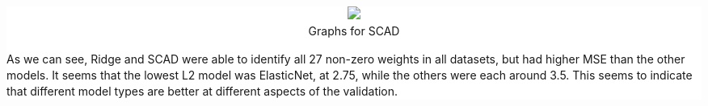 <figure>
<center>
<img  src='Data/SCAD.png'  width='1600px'  />
<figcaption>Graphs for SCAD<figcaption></center>
</figure>

As we can see, Ridge and SCAD were able to identify all 27 non-zero weights in all datasets, but had higher MSE than the other models. It seems that the lowest L2 model was ElasticNet, at 2.75, while the others were each around 3.5. This seems to indicate that different model types are better at different aspects of the validation.


